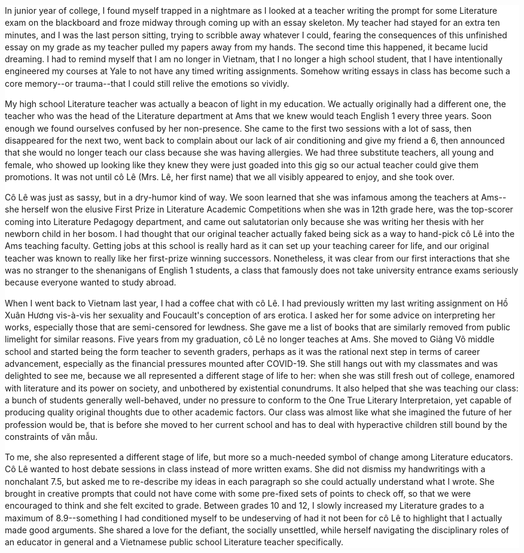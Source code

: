 In junior year of college, I found myself trapped in a nightmare as I looked at a teacher writing the prompt for some Literature exam on the blackboard and froze midway through coming up with an essay skeleton. My teacher had stayed for an extra ten minutes, and I was the last person sitting, trying to scribble away whatever I could, fearing the consequences of this unfinished essay on my grade as my teacher pulled my papers away from my hands. The second time this happened, it became lucid dreaming. I had to remind myself that I am no longer in Vietnam, that I no longer a high school student, that I have intentionally engineered my courses at Yale to not have any timed writing assignments. Somehow writing essays in class has become such a core memory--or trauma--that I could still relive the emotions so vividly.

My high school Literature teacher was actually a beacon of light in my education. We actually originally had a different one, the teacher who was the head of the Literature department at Ams that we knew would teach English 1 every three years. Soon enough we found ourselves confused by her non-presence. She came to the first two sessions with a lot of sass, then disappeared for the next two, went back to complain about our lack of air conditioning and give my friend a 6, then announced that she would no longer teach our class because she was having allergies. We had three substitute teachers, all young and female, who showed up looking like they knew they were just goaded into this gig so our actual teacher could give them promotions. It was not until cô Lê (Mrs. Lê, her first name) that we all visibly appeared to enjoy, and she took over.

Cô Lê was just as sassy, but in a dry-humor kind of way. We soon learned that she was infamous among the teachers at Ams--she herself won the elusive First Prize in Literature Academic Competitions when she was in 12th grade here, was the top-scorer coming into Literature Pedagogy department, and came out salutatorian only because she was writing her thesis with her newborn child in her bosom. I had thought that our original teacher actually faked being sick as a way to hand-pick cô Lê into the Ams teaching faculty. Getting jobs at this school is really hard as it can set up your teaching career for life, and our original teacher was known to really like her first-prize winning successors. Nonetheless, it was clear from our first interactions that she was no stranger to the shenanigans of English 1 students, a class that famously does not take university entrance exams seriously because everyone wanted to study abroad.

When I went back to Vietnam last year, I had a coffee chat with cô Lê. I had previously written my last writing assignment on Hồ Xuân Hương vis-à-vis her sexuality and Foucault's conception of ars erotica. I asked her for some advice on interpreting her works, especially those that are semi-censored for lewdness. She gave me a list of books that are similarly removed from public limelight for similar reasons. Five years from my graduation, cô Lê no longer teaches at Ams. She moved to Giảng Võ middle school and started being the form teacher to seventh graders, perhaps as it was the rational next step in terms of career advancement, especially as the financial pressures mounted after COVID-19. She still hangs out with my classmates and was delighted to see me, because we all represented a different stage of life to her: when she was still fresh out of college, enamored with literature and its power on society, and unbothered by existential conundrums. It also helped that she was teaching our class: a bunch of students generally well-behaved, under no pressure to conform to the One True Literary Interpretaion, yet capable of producing quality original thoughts due to other academic factors. Our class was almost like what she imagined the future of her profession would be, that is before she moved to her current school and has to deal with hyperactive children still bound by the constraints of văn mẫu.

To me, she also represented a different stage of life, but more so a much-needed symbol of change among Literature educators. Cô Lê wanted to host debate sessions in class instead of more written exams. She did not dismiss my handwritings with a nonchalant 7.5, but asked me to re-describe my ideas in each paragraph so she could actually understand what I wrote. She brought in creative prompts that could not have come with some pre-fixed sets of points to check off, so that we were encouraged to think and she felt excited to grade. Between grades 10 and 12, I slowly increased my Literature grades to a maximum of 8.9--something I had conditioned myself to be undeserving of had it not been for cô Lê to highlight that I actually made good arguments. She shared a love for the defiant, the socially unsettled, while herself navigating the disciplinary roles of an educator in general and a Vietnamese public school Literature teacher specifically.
